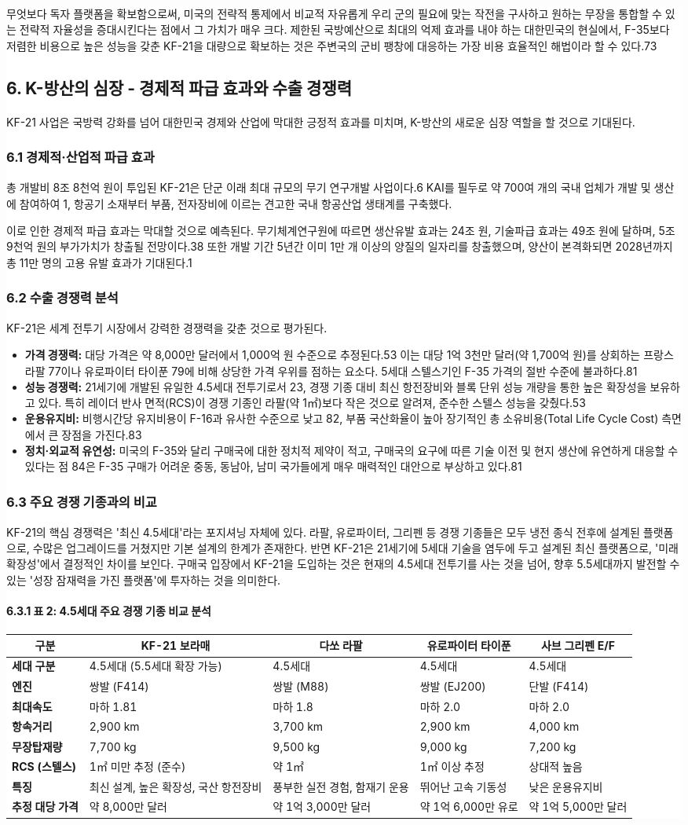 무엇보다 독자 플랫폼을 확보함으로써, 미국의 전략적 통제에서 비교적 자유롭게 우리 군의 필요에 맞는 작전을 구사하고 원하는 무장을 통합할 수 있는 전략적 자율성을 증대시킨다는 점에서 그 가치가 매우 크다. 제한된 국방예산으로 최대의 억제 효과를 내야 하는 대한민국의 현실에서, F-35보다 저렴한 비용으로 높은 성능을 갖춘 KF-21을 대량으로 확보하는 것은 주변국의 군비 팽창에 대응하는 가장 비용 효율적인 해법이라 할 수 있다.73

## 6.  K-방산의 심장 - 경제적 파급 효과와 수출 경쟁력

KF-21 사업은 국방력 강화를 넘어 대한민국 경제와 산업에 막대한 긍정적 효과를 미치며, K-방산의 새로운 심장 역할을 할 것으로 기대된다.

### 6.1  경제적·산업적 파급 효과

총 개발비 8조 8천억 원이 투입된 KF-21은 단군 이래 최대 규모의 무기 연구개발 사업이다.6 KAI를 필두로 약 700여 개의 국내 업체가 개발 및 생산에 참여하여 1, 항공기 소재부터 부품, 전자장비에 이르는 견고한 국내 항공산업 생태계를 구축했다.

이로 인한 경제적 파급 효과는 막대할 것으로 예측된다. 무기체계연구원에 따르면 생산유발 효과는 24조 원, 기술파급 효과는 49조 원에 달하며, 5조 9천억 원의 부가가치가 창출될 전망이다.38 또한 개발 기간 5년간 이미 1만 개 이상의 양질의 일자리를 창출했으며, 양산이 본격화되면 2028년까지 총 11만 명의 고용 유발 효과가 기대된다.1

### 6.2  수출 경쟁력 분석

KF-21은 세계 전투기 시장에서 강력한 경쟁력을 갖춘 것으로 평가된다.

- **가격 경쟁력:** 대당 가격은 약 8,000만 달러에서 1,000억 원 수준으로 추정된다.53 이는 대당 1억 3천만 달러(약 1,700억 원)를 상회하는 프랑스 라팔 77이나 유로파이터 타이푼 79에 비해 상당한 가격 우위를 점하는 요소다. 5세대 스텔스기인 F-35 가격의 절반 수준에 불과하다.81
- **성능 경쟁력:** 21세기에 개발된 유일한 4.5세대 전투기로서 23, 경쟁 기종 대비 최신 항전장비와 블록 단위 성능 개량을 통한 높은 확장성을 보유하고 있다. 특히 레이더 반사 면적(RCS)이 경쟁 기종인 라팔(약 1㎡)보다 작은 것으로 알려져, 준수한 스텔스 성능을 갖췄다.53
- **운용유지비:** 비행시간당 유지비용이 F-16과 유사한 수준으로 낮고 82, 부품 국산화율이 높아 장기적인 총 소유비용(Total Life Cycle Cost) 측면에서 큰 장점을 가진다.83
- **정치·외교적 유연성:** 미국의 F-35와 달리 구매국에 대한 정치적 제약이 적고, 구매국의 요구에 따른 기술 이전 및 현지 생산에 유연하게 대응할 수 있다는 점 84은 F-35 구매가 어려운 중동, 동남아, 남미 국가들에게 매우 매력적인 대안으로 부상하고 있다.81

### 6.3  주요 경쟁 기종과의 비교

KF-21의 핵심 경쟁력은 '최신 4.5세대'라는 포지셔닝 자체에 있다. 라팔, 유로파이터, 그리펜 등 경쟁 기종들은 모두 냉전 종식 전후에 설계된 플랫폼으로, 수많은 업그레이드를 거쳤지만 기본 설계의 한계가 존재한다. 반면 KF-21은 21세기에 5세대 기술을 염두에 두고 설계된 최신 플랫폼으로, '미래 확장성'에서 결정적인 차이를 보인다. 구매국 입장에서 KF-21을 도입하는 것은 현재의 4.5세대 전투기를 사는 것을 넘어, 향후 5.5세대까지 발전할 수 있는 '성장 잠재력을 가진 플랫폼'에 투자하는 것을 의미한다.

#### 6.3.1 표 2: 4.5세대 주요 경쟁 기종 비교 분석

| 구분               | KF-21 보라매                          | 다쏘 라팔                     | 유로파이터 타이푼   | 사브 그리펜 E/F     |
| ------------------ | ------------------------------------- | ----------------------------- | ------------------- | ------------------- |
| **세대 구분**      | 4.5세대 (5.5세대 확장 가능)           | 4.5세대                       | 4.5세대             | 4.5세대             |
| **엔진**           | 쌍발 (F414)                           | 쌍발 (M88)                    | 쌍발 (EJ200)        | 단발 (F414)         |
| **최대속도**       | 마하 1.81                             | 마하 1.8                      | 마하 2.0            | 마하 2.0            |
| **항속거리**       | 2,900 km                              | 3,700 km                      | 2,900 km            | 4,000 km            |
| **무장탑재량**     | 7,700 kg                              | 9,500 kg                      | 9,000 kg            | 7,200 kg            |
| **RCS (스텔스)**   | 1㎡ 미만 추정 (준수)                  | 약 1㎡                        | 1㎡ 이상 추정       | 상대적 높음         |
| **특징**           | 최신 설계, 높은 확장성, 국산 항전장비 | 풍부한 실전 경험, 함재기 운용 | 뛰어난 고속 기동성  | 낮은 운용유지비     |
| **추정 대당 가격** | 약 8,000만 달러                       | 약 1억 3,000만 달러           | 약 1억 6,000만 유로 | 약 1억 5,000만 달러 |
